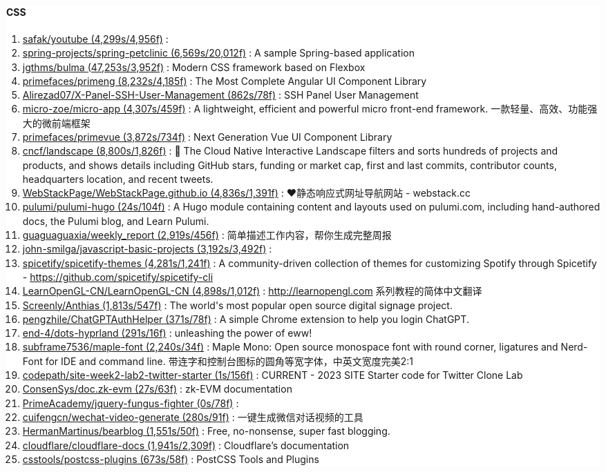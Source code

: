 #### CSS
1. [safak/youtube (4,299s/4,956f)](https://github.com/safak/youtube) : 
2. [spring-projects/spring-petclinic (6,569s/20,012f)](https://github.com/spring-projects/spring-petclinic) : A sample Spring-based application
3. [jgthms/bulma (47,253s/3,952f)](https://github.com/jgthms/bulma) : Modern CSS framework based on Flexbox
4. [primefaces/primeng (8,232s/4,185f)](https://github.com/primefaces/primeng) : The Most Complete Angular UI Component Library
5. [Alirezad07/X-Panel-SSH-User-Management (862s/78f)](https://github.com/Alirezad07/X-Panel-SSH-User-Management) : SSH Panel User Management
6. [micro-zoe/micro-app (4,307s/459f)](https://github.com/micro-zoe/micro-app) : A lightweight, efficient and powerful micro front-end framework. 一款轻量、高效、功能强大的微前端框架
7. [primefaces/primevue (3,872s/734f)](https://github.com/primefaces/primevue) : Next Generation Vue UI Component Library
8. [cncf/landscape (8,800s/1,826f)](https://github.com/cncf/landscape) : 🌄 The Cloud Native Interactive Landscape filters and sorts hundreds of projects and products, and shows details including GitHub stars, funding or market cap, first and last commits, contributor counts, headquarters location, and recent tweets.
9. [WebStackPage/WebStackPage.github.io (4,836s/1,391f)](https://github.com/WebStackPage/WebStackPage.github.io) : ❤️静态响应式网址导航网站 - webstack.cc
10. [pulumi/pulumi-hugo (24s/104f)](https://github.com/pulumi/pulumi-hugo) : A Hugo module containing content and layouts used on pulumi.com, including hand-authored docs, the Pulumi blog, and Learn Pulumi.
11. [guaguaguaxia/weekly_report (2,919s/456f)](https://github.com/guaguaguaxia/weekly_report) : 简单描述工作内容，帮你生成完整周报
12. [john-smilga/javascript-basic-projects (3,192s/3,492f)](https://github.com/john-smilga/javascript-basic-projects) : 
13. [spicetify/spicetify-themes (4,281s/1,241f)](https://github.com/spicetify/spicetify-themes) : A community-driven collection of themes for customizing Spotify through Spicetify - https://github.com/spicetify/spicetify-cli
14. [LearnOpenGL-CN/LearnOpenGL-CN (4,898s/1,012f)](https://github.com/LearnOpenGL-CN/LearnOpenGL-CN) : http://learnopengl.com 系列教程的简体中文翻译
15. [Screenly/Anthias (1,813s/547f)](https://github.com/Screenly/Anthias) : The world's most popular open source digital signage project.
16. [pengzhile/ChatGPTAuthHelper (371s/78f)](https://github.com/pengzhile/ChatGPTAuthHelper) : A simple Chrome extension to help you login ChatGPT.
17. [end-4/dots-hyprland (291s/16f)](https://github.com/end-4/dots-hyprland) : unleashing the power of eww!
18. [subframe7536/maple-font (2,240s/34f)](https://github.com/subframe7536/maple-font) : Maple Mono: Open source monospace font with round corner, ligatures and Nerd-Font for IDE and command line. 带连字和控制台图标的圆角等宽字体，中英文宽度完美2:1
19. [codepath/site-week2-lab2-twitter-starter (1s/156f)](https://github.com/codepath/site-week2-lab2-twitter-starter) : CURRENT - 2023 SITE Starter code for Twitter Clone Lab
20. [ConsenSys/doc.zk-evm (27s/63f)](https://github.com/ConsenSys/doc.zk-evm) : zk-EVM documentation
21. [PrimeAcademy/jquery-fungus-fighter (0s/78f)](https://github.com/PrimeAcademy/jquery-fungus-fighter) : 
22. [cuifengcn/wechat-video-generate (280s/91f)](https://github.com/cuifengcn/wechat-video-generate) : 一键生成微信对话视频的工具
23. [HermanMartinus/bearblog (1,551s/50f)](https://github.com/HermanMartinus/bearblog) : Free, no-nonsense, super fast blogging.
24. [cloudflare/cloudflare-docs (1,941s/2,309f)](https://github.com/cloudflare/cloudflare-docs) : Cloudflare’s documentation
25. [csstools/postcss-plugins (673s/58f)](https://github.com/csstools/postcss-plugins) : PostCSS Tools and Plugins
